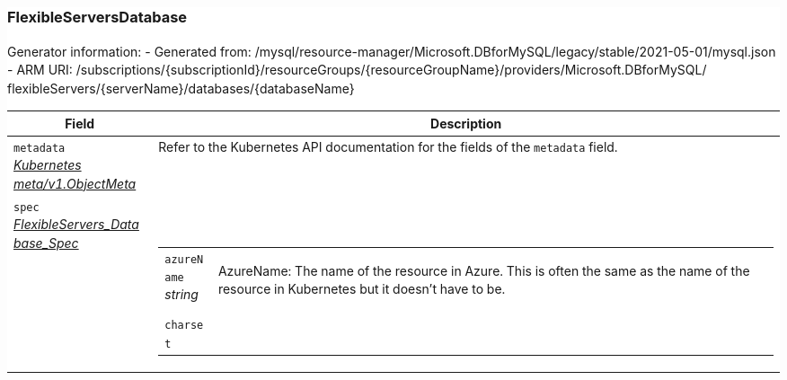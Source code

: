 </tbody>
</table>
<h3 id="dbformysql.azure.com/v1api20210501.FlexibleServersDatabase">FlexibleServersDatabase
</h3>
<div>
<p>Generator information:
- Generated from: /mysql/resource-manager/Microsoft.DBforMySQL/legacy/stable/2021-05-01/mysql.json
- ARM URI: /&#x200b;subscriptions/&#x200b;{subscriptionId}/&#x200b;resourceGroups/&#x200b;{resourceGroupName}/&#x200b;providers/&#x200b;Microsoft.DBforMySQL/&#x200b;flexibleServers/&#x200b;{serverName}/&#x200b;databases/&#x200b;{databaseName}</&#x200b;p>
</div>
<table>
<thead>
<tr>
<th>Field</th>
<th>Description</th>
</tr>
</thead>
<tbody>
<tr>
<td>
<code>metadata</code><br/>
<em>
<a href="https://v1-18.docs.kubernetes.io/docs/reference/generated/kubernetes-api/v1.18/#objectmeta-v1-meta">
Kubernetes meta/v1.ObjectMeta
</a>
</em>
</td>
<td>
Refer to the Kubernetes API documentation for the fields of the
<code>metadata</code> field.
</td>
</tr>
<tr>
<td>
<code>spec</code><br/>
<em>
<a href="#dbformysql.azure.com/v1api20210501.FlexibleServers_Database_Spec">
FlexibleServers_Database_Spec
</a>
</em>
</td>
<td>
<br/>
<br/>
<table>
<tr>
<td>
<code>azureName</code><br/>
<em>
string
</em>
</td>
<td>
<p>AzureName: The name of the resource in Azure. This is often the same as the name of the resource in Kubernetes but it
doesn&rsquo;t have to be.</p>
</td>
</tr>
<tr>
<td>
<code>charset</code><br/>
<em>